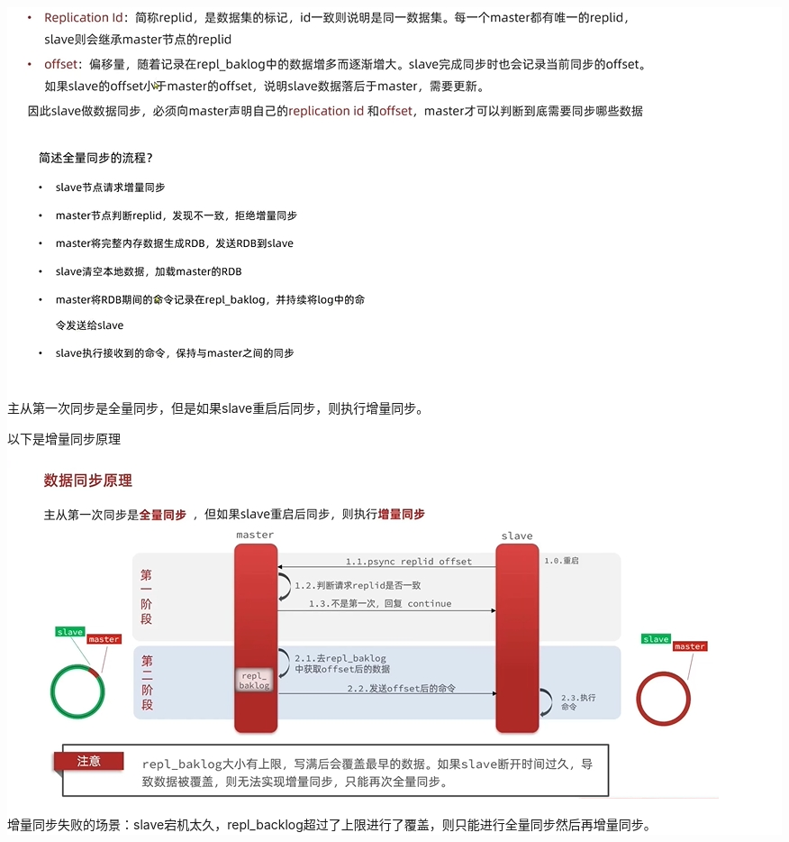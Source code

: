 ![](image\redis_image\re25.png)



![](image\redis_image\re26.png)

主从第一次同步是全量同步，但是如果slave重启后同步，则执行增量同步。

以下是增量同步原理

![](image\redis_image\re27.png)

增量同步失败的场景：slave宕机太久，repl_backlog超过了上限进行了覆盖，则只能进行全量同步然后再增量同步。
